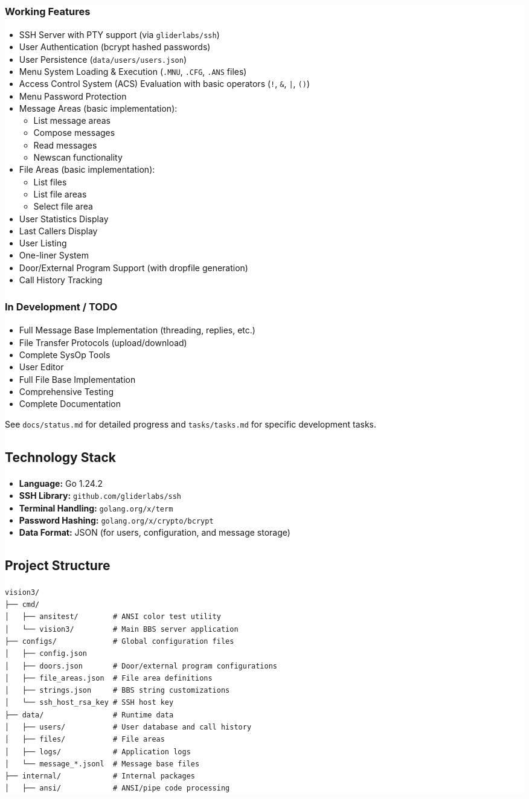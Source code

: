 ### Working Features

*   SSH Server with PTY support (via `gliderlabs/ssh`)
*   User Authentication (bcrypt hashed passwords)
*   User Persistence (`data/users/users.json`)
*   Menu System Loading & Execution (`.MNU`, `.CFG`, `.ANS` files)
*   Access Control System (ACS) Evaluation with basic operators (`!`, `&`, `|`, `()`)
*   Menu Password Protection
*   Message Areas (basic implementation):
    *   List message areas
    *   Compose messages
    *   Read messages
    *   Newscan functionality
*   File Areas (basic implementation):
    *   List files
    *   List file areas
    *   Select file area
*   User Statistics Display
*   Last Callers Display
*   User Listing
*   One-liner System
*   Door/External Program Support (with dropfile generation)
*   Call History Tracking

### In Development / TODO

*   Full Message Base Implementation (threading, replies, etc.)
*   File Transfer Protocols (upload/download)
*   Complete SysOp Tools
*   User Editor
*   Full File Base Implementation
*   Comprehensive Testing
*   Complete Documentation

See `docs/status.md` for detailed progress and `tasks/tasks.md` for specific development tasks.

## Technology Stack

*   **Language:** Go 1.24.2
*   **SSH Library:** `github.com/gliderlabs/ssh`
*   **Terminal Handling:** `golang.org/x/term`
*   **Password Hashing:** `golang.org/x/crypto/bcrypt`
*   **Data Format:** JSON (for users, configuration, and message storage)

## Project Structure

```
vision3/
├── cmd/
│   ├── ansitest/        # ANSI color test utility
│   └── vision3/         # Main BBS server application
├── configs/             # Global configuration files
│   ├── config.json      
│   ├── doors.json       # Door/external program configurations
│   ├── file_areas.json  # File area definitions
│   ├── strings.json     # BBS string customizations
│   └── ssh_host_rsa_key # SSH host key
├── data/                # Runtime data
│   ├── users/           # User database and call history
│   ├── files/           # File areas
│   ├── logs/            # Application logs
│   └── message_*.jsonl  # Message base files
├── internal/            # Internal packages
│   ├── ansi/            # ANSI/pipe code processing
```